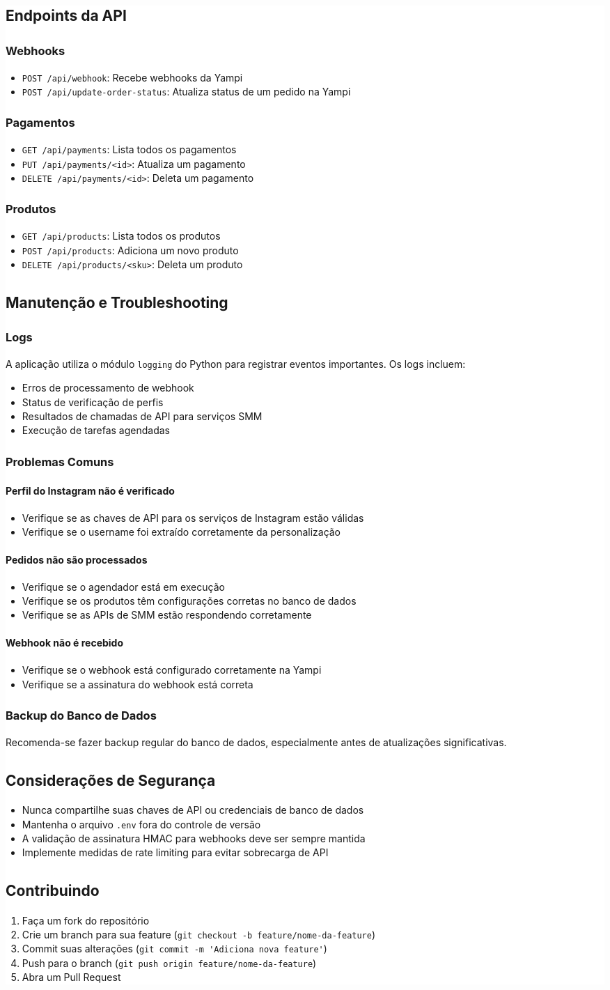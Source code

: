 ## Endpoints da API

### Webhooks
- `POST /api/webhook`: Recebe webhooks da Yampi
- `POST /api/update-order-status`: Atualiza status de um pedido na Yampi

### Pagamentos
- `GET /api/payments`: Lista todos os pagamentos
- `PUT /api/payments/<id>`: Atualiza um pagamento
- `DELETE /api/payments/<id>`: Deleta um pagamento

### Produtos
- `GET /api/products`: Lista todos os produtos
- `POST /api/products`: Adiciona um novo produto
- `DELETE /api/products/<sku>`: Deleta um produto

## Manutenção e Troubleshooting

### Logs
A aplicação utiliza o módulo `logging` do Python para registrar eventos importantes. Os logs incluem:
- Erros de processamento de webhook
- Status de verificação de perfis
- Resultados de chamadas de API para serviços SMM
- Execução de tarefas agendadas

### Problemas Comuns

#### Perfil do Instagram não é verificado
- Verifique se as chaves de API para os serviços de Instagram estão válidas
- Verifique se o username foi extraído corretamente da personalização

#### Pedidos não são processados
- Verifique se o agendador está em execução
- Verifique se os produtos têm configurações corretas no banco de dados
- Verifique se as APIs de SMM estão respondendo corretamente

#### Webhook não é recebido
- Verifique se o webhook está configurado corretamente na Yampi
- Verifique se a assinatura do webhook está correta

### Backup do Banco de Dados
Recomenda-se fazer backup regular do banco de dados, especialmente antes de atualizações significativas.

## Considerações de Segurança

- Nunca compartilhe suas chaves de API ou credenciais de banco de dados
- Mantenha o arquivo `.env` fora do controle de versão
- A validação de assinatura HMAC para webhooks deve ser sempre mantida
- Implemente medidas de rate limiting para evitar sobrecarga de API

## Contribuindo

1. Faça um fork do repositório
2. Crie um branch para sua feature (`git checkout -b feature/nome-da-feature`)
3. Commit suas alterações (`git commit -m 'Adiciona nova feature'`)
4. Push para o branch (`git push origin feature/nome-da-feature`)
5. Abra um Pull Request

